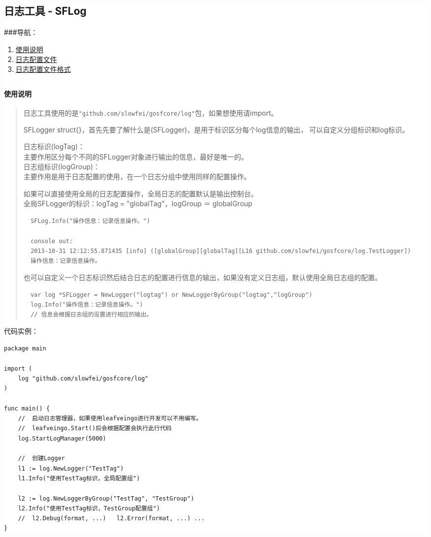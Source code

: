 ## 日志工具 - SFLog

###导航：
1. [使用说明](#使用说明)
1. [日志配置文件](#日志配置文件)
1. [日志配置文件格式](#日志配置文件格式)

##

#### 使用说明
> 日志工具使用的是`"github.com/slowfei/gosfcore/log"`包，如果想使用请import。
>
> SFLogger struct{}，首先先要了解什么是(SFLogger)，是用于标识区分每个log信息的输出，
> 可以自定义分组标识和log标识。
>
>	日志标识(logTag)：<br/>
>		主要作用区分每个不同的SFLogger对象进行输出的信息，最好是唯一的。<br/>
>	日志组标识(logGroup)：<br/>
>		主要作用是用于日志配置的使用，在一个日志分组中使用同样的配置操作。<br/>
>
>	如果可以直接使用全局的日志配置操作，全局日志的配置默认是输出控制台。<br/>
>	全局SFLogger的标识：logTag = "globalTag"，logGroup ＝ globalGroup
>
>		SFLog.Info("操作信息：记录信息操作。")
>
>		console out:
>		2013-10-31 12:12:55.871435 [info] ([globalGroup][globalTag][L16 github.com/slowfei/gosfcore/log.TestLogger])
>		操作信息：记录信息操作。
>
>	也可以自定义一个日志标识然后结合日志的配置进行信息的输出，如果没有定义日志组，默认使用全局日志组的配置。
>
>		var log *SFLogger = NewLogger("logtag") or NewLoggerByGroup("logtag","logGroup")
>		log.Info("操作信息：记录信息操作。") 
>		// 信息会根据日志组的设置进行相应的输出。
>	

代码实例：
```golang
package main

import (
	log "github.com/slowfei/gosfcore/log"
)

func main() {
	//	启动日志管理器，如果使用leafveingo进行开发可以不用编写。
	//	leafveingo.Start()后会根据配置会执行此行代码
	log.StartLogManager(5000)

	//	创建Logger
	l1 := log.NewLogger("TestTag")
	l1.Info("使用TestTag标识，全局配置组")

	l2 := log.NewLoggerByGroup("TestTag", "TestGroup")
	l2.Info("使用TestTag标识，TestGroup配置组")
	//	l2.Debug(format, ...)	l2.Error(format, ...) ...
}

```
